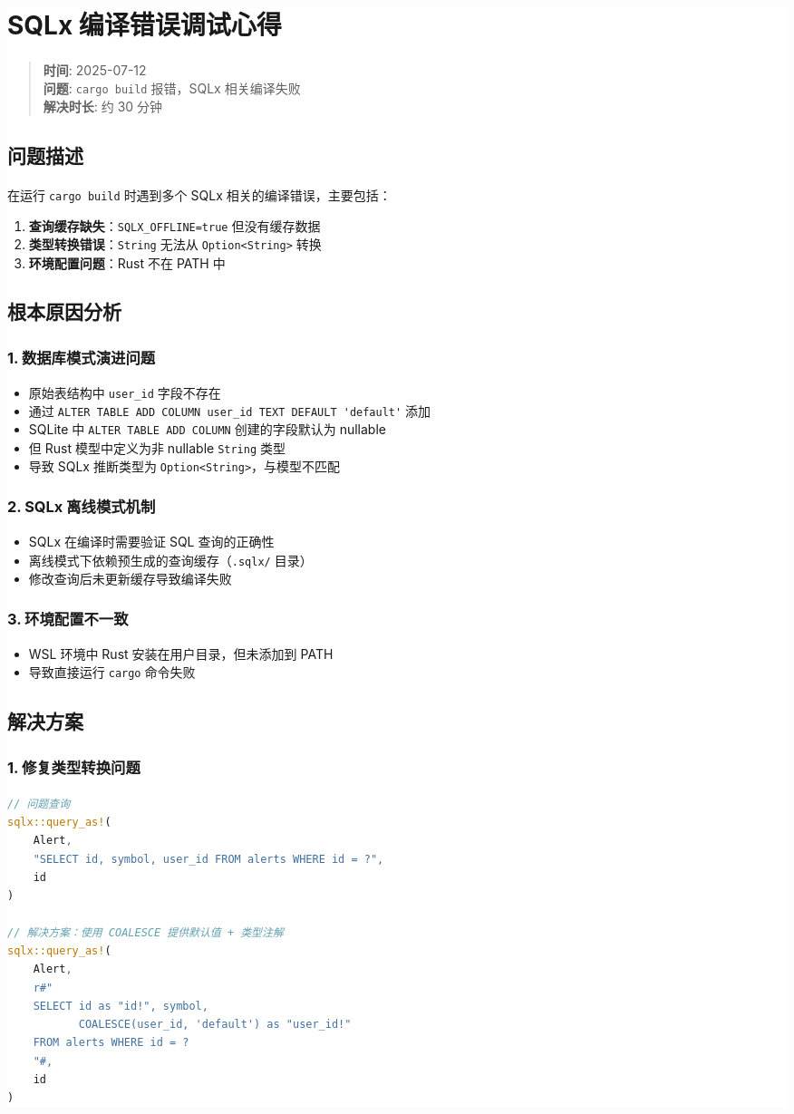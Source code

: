 # SQLx 编译错误调试心得

> **时间**: 2025-07-12  
> **问题**: `cargo build` 报错，SQLx 相关编译失败  
> **解决时长**: 约 30 分钟  

## 问题描述

在运行 `cargo build` 时遇到多个 SQLx 相关的编译错误，主要包括：

1. **查询缓存缺失**：`SQLX_OFFLINE=true` 但没有缓存数据
2. **类型转换错误**：`String` 无法从 `Option<String>` 转换
3. **环境配置问题**：Rust 不在 PATH 中

## 根本原因分析

### 1. 数据库模式演进问题
- 原始表结构中 `user_id` 字段不存在
- 通过 `ALTER TABLE ADD COLUMN user_id TEXT DEFAULT 'default'` 添加
- SQLite 中 `ALTER TABLE ADD COLUMN` 创建的字段默认为 nullable
- 但 Rust 模型中定义为非 nullable `String` 类型
- 导致 SQLx 推断类型为 `Option<String>`，与模型不匹配

### 2. SQLx 离线模式机制
- SQLx 在编译时需要验证 SQL 查询的正确性
- 离线模式下依赖预生成的查询缓存（`.sqlx/` 目录）
- 修改查询后未更新缓存导致编译失败

### 3. 环境配置不一致
- WSL 环境中 Rust 安装在用户目录，但未添加到 PATH
- 导致直接运行 `cargo` 命令失败

## 解决方案

### 1. 修复类型转换问题
```rust
// 问题查询
sqlx::query_as!(
    Alert,
    "SELECT id, symbol, user_id FROM alerts WHERE id = ?",
    id
)

// 解决方案：使用 COALESCE 提供默认值 + 类型注解
sqlx::query_as!(
    Alert,
    r#"
    SELECT id as "id!", symbol, 
           COALESCE(user_id, 'default') as "user_id!"
    FROM alerts WHERE id = ?
    "#,
    id
)
```
